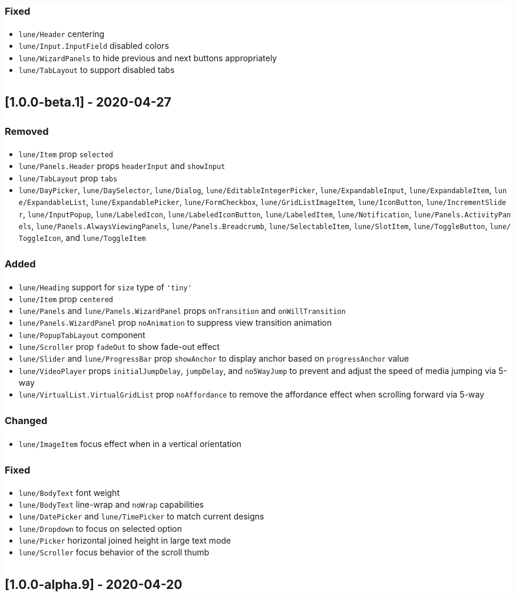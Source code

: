 ### Fixed

- `lune/Header` centering
- `lune/Input.InputField` disabled colors
- `lune/WizardPanels` to hide previous and next buttons appropriately
- `lune/TabLayout` to support disabled tabs

## [1.0.0-beta.1] - 2020-04-27

### Removed

- `lune/Item` prop `selected`
- `lune/Panels.Header` props `headerInput` and `showInput`
- `lune/TabLayout` prop `tabs`
- `lune/DayPicker`, `lune/DaySelector`, `lune/Dialog`, `lune/EditableIntegerPicker`, `lune/ExpandableInput`, `lune/ExpandableItem`, `lune/ExpandableList`, `lune/ExpandablePicker`, `lune/FormCheckbox`, `lune/GridListImageItem`, `lune/IconButton`, `lune/IncrementSlider`, `lune/InputPopup`, `lune/LabeledIcon`, `lune/LabeledIconButton`, `lune/LabeledItem`, `lune/Notification`, `lune/Panels.ActivityPanels`, `lune/Panels.AlwaysViewingPanels`, `lune/Panels.Breadcrumb`, `lune/SelectableItem`, `lune/SlotItem`, `lune/ToggleButton`, `lune/ToggleIcon`, and `lune/ToggleItem`

### Added

- `lune/Heading` support for `size` type of `'tiny'`
- `lune/Item` prop `centered`
- `lune/Panels` and `lune/Panels.WizardPanel` props `onTransition` and `onWillTransition`
- `lune/Panels.WizardPanel` prop `noAnimation` to suppress view transition animation
- `lune/PopupTabLayout` component
- `lune/Scroller` prop `fadeOut` to show fade-out effect
- `lune/Slider` and `lune/ProgressBar` prop `showAnchor` to display anchor based on `progressAnchor` value
- `lune/VideoPlayer` props `initialJumpDelay`, `jumpDelay`, and `no5WayJump` to prevent and adjust the speed of media jumping via 5-way
- `lune/VirtualList.VirtualGridList` prop `noAffordance` to remove the affordance effect when scrolling forward via 5-way

### Changed

- `lune/ImageItem` focus effect when in a vertical orientation

### Fixed

- `lune/BodyText` font weight
- `lune/BodyText` line-wrap and `noWrap` capabilities
- `lune/DatePicker` and `lune/TimePicker` to match current designs
- `lune/Dropdown` to focus on selected option
- `lune/Picker` horizontal joined height in large text mode
- `lune/Scroller` focus behavior of the scroll thumb

## [1.0.0-alpha.9] - 2020-04-20

